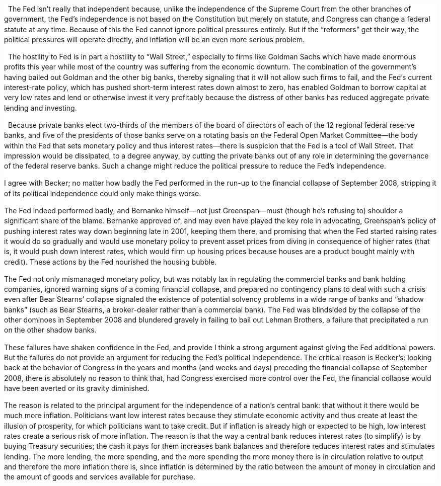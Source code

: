  
The Fed isn’t really that independent because, unlike the independence of the Supreme Court from the other branches of government, the Fed’s independence is not based on the Constitution but merely on statute, and Congress can change a federal statute at any time. Because of this the Fed cannot ignore political pressures entirely. But if the “reformers” get their way, the political pressures will operate directly, and inflation will be an even more serious problem.

 
The hostility to Fed is in part a hostility to “Wall Street,” especially to firms like Goldman Sachs which have made enormous profits this year while most of the country was suffering from the economic downturn. The combination of the government’s having bailed out Goldman and the other big banks, thereby signaling that it will not allow such firms to fail, and the Fed’s current interest-rate policy, which has pushed short-term interest rates down almost to zero, has enabled Goldman to borrow capital at very low rates and lend or otherwise invest it very profitably because the distress of other banks has reduced aggregate private lending and investing.


 
Because private banks elect two-thirds of the members of the board of directors of each of the 12 regional federal reserve banks, and five of the presidents of those banks serve on a rotating basis on the Federal Open Market Committee—the body within the Fed that sets monetary policy and thus interest rates—there is suspicion that the Fed is a tool of Wall Street. That impression would be dissipated, to a degree anyway, by cutting the private banks out of any role in determining the governance of the federal reserve banks. Such a change might reduce the political pressure to reduce the Fed’s independence.

I agree with Becker; no matter how badly the Fed performed in the run-up to the financial collapse of September 2008, stripping it of its political independence could only make things worse.

The Fed indeed performed badly, and Bernanke himself—not just Greenspan—must (though he’s refusing to) shoulder a significant share of the blame. Bernanke approved of, and may even have played the key role in advocating, Greenspan’s policy of pushing interest rates way down beginning late in 2001, keeping them there, and promising that when the Fed started raising rates it would do so gradually and would use monetary policy to prevent asset prices from diving in consequence of higher rates (that is, it would push down interest rates, which would firm up housing prices because houses are a product bought mainly with credit). These actions by the Fed nourished the housing bubble.

The Fed not only mismanaged monetary policy, but was notably lax in regulating the commercial banks and bank holding companies, ignored warning signs of a coming financial collapse, and prepared no contingency plans to deal with such a crisis even after Bear Stearns’ collapse signaled the existence of potential solvency problems in a wide range of banks and “shadow banks” (such as Bear Stearns, a broker-dealer rather than a commercial bank). The Fed was blindsided by the collapse of the other dominoes in September 2008 and blundered gravely in failing to bail out Lehman Brothers, a failure that precipitated a run on the other shadow banks.

These failures have shaken confidence in the Fed, and provide I think a strong argument against giving the Fed additional powers. But the failures do not provide an argument for reducing the Fed’s political independence. The critical reason is Becker’s: looking back at the behavior of Congress in the years and months (and weeks and days) preceding the financial collapse of September 2008, there is absolutely no reason to think that, had Congress exercised more control over the Fed, the financial collapse would have been averted or its gravity diminished.

The reason is related to the principal argument for the independence of a nation’s central bank: that without it there would be much more inflation. Politicians want low interest rates because they stimulate economic activity and thus create at least the illusion of prosperity, for which politicians want to take credit. But if inflation is already high or expected to be high, low interest rates create a serious risk of more inflation. The reason is that the way a central bank reduces interest rates (to simplify) is by buying Treasury securities; the cash it pays for them increases bank balances and therefore reduces interest rates and stimulates lending. The more lending, the more spending, and the more spending the more money there is in circulation relative to output and therefore the more inflation there is, since inflation is determined by the ratio between the amount of money in circulation and the amount of goods and services available for purchase.

